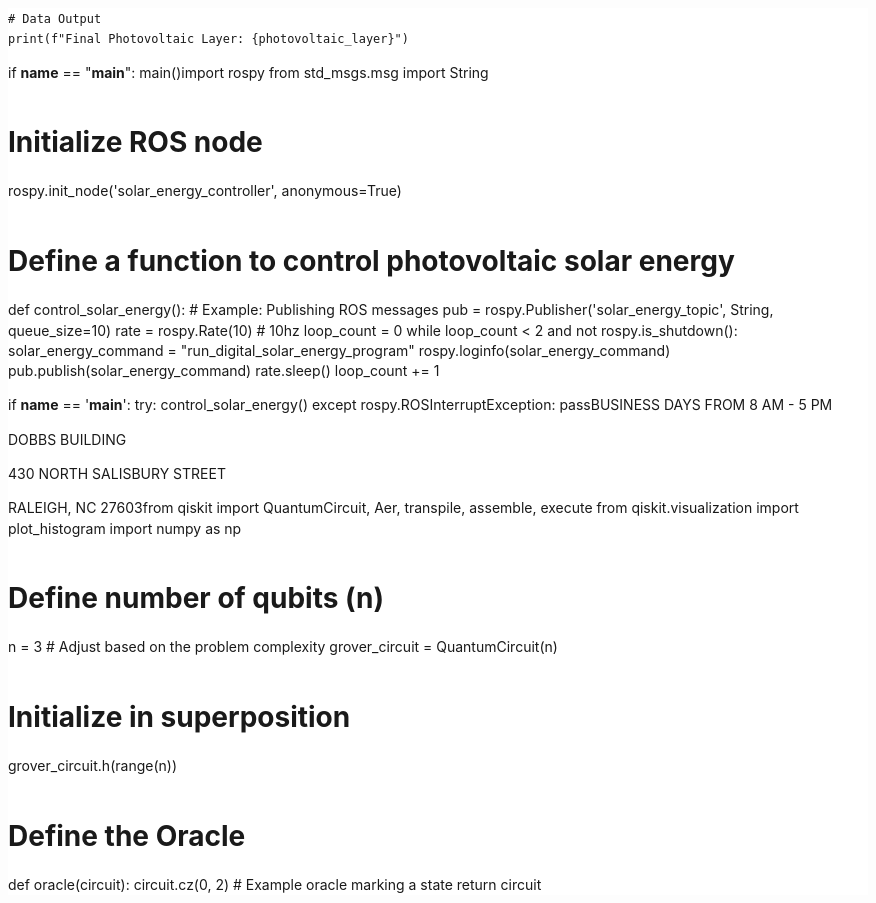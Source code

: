     # Data Output
    print(f"Final Photovoltaic Layer: {photovoltaic_layer}")

if __name__ == "__main__":
    main()import rospy
from std_msgs.msg import String

# Initialize ROS node
rospy.init_node('solar_energy_controller', anonymous=True)

# Define a function to control photovoltaic solar energy
def control_solar_energy():
    # Example: Publishing ROS messages
    pub = rospy.Publisher('solar_energy_topic', String, queue_size=10)
    rate = rospy.Rate(10)  # 10hz
    loop_count = 0
    while loop_count < 2 and not rospy.is_shutdown():
        solar_energy_command = "run_digital_solar_energy_program"
        rospy.loginfo(solar_energy_command)
        pub.publish(solar_energy_command)
        rate.sleep()
        loop_count += 1

if __name__ == '__main__':
    try:
        control_solar_energy()
    except rospy.ROSInterruptException:
        passBUSINESS DAYS FROM 8 AM - 5 PM

 DOBBS BUILDING

 430 NORTH SALISBURY STREET

 RALEIGH, NC 27603from qiskit import QuantumCircuit, Aer, transpile, assemble, execute
from qiskit.visualization import plot_histogram
import numpy as np

# Define number of qubits (n)
n = 3  # Adjust based on the problem complexity
grover_circuit = QuantumCircuit(n)

# Initialize in superposition
grover_circuit.h(range(n))

# Define the Oracle
def oracle(circuit):
    circuit.cz(0, 2)  # Example oracle marking a state
    return circuit
